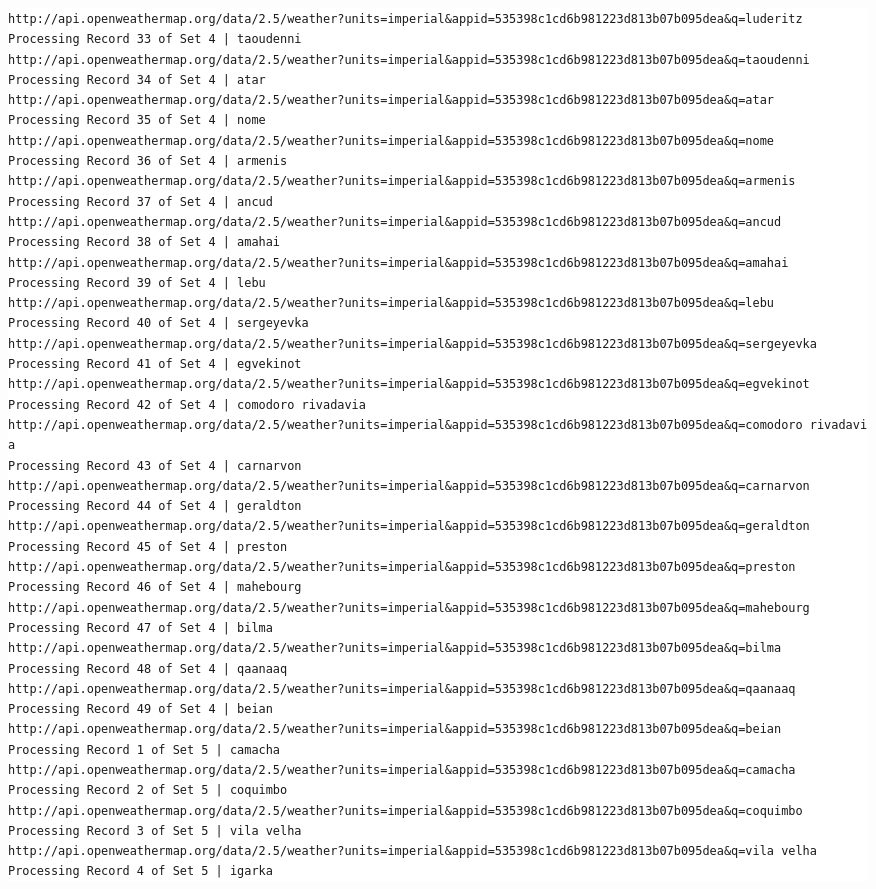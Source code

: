     http://api.openweathermap.org/data/2.5/weather?units=imperial&appid=535398c1cd6b981223d813b07b095dea&q=luderitz
    Processing Record 33 of Set 4 | taoudenni
    http://api.openweathermap.org/data/2.5/weather?units=imperial&appid=535398c1cd6b981223d813b07b095dea&q=taoudenni
    Processing Record 34 of Set 4 | atar
    http://api.openweathermap.org/data/2.5/weather?units=imperial&appid=535398c1cd6b981223d813b07b095dea&q=atar
    Processing Record 35 of Set 4 | nome
    http://api.openweathermap.org/data/2.5/weather?units=imperial&appid=535398c1cd6b981223d813b07b095dea&q=nome
    Processing Record 36 of Set 4 | armenis
    http://api.openweathermap.org/data/2.5/weather?units=imperial&appid=535398c1cd6b981223d813b07b095dea&q=armenis
    Processing Record 37 of Set 4 | ancud
    http://api.openweathermap.org/data/2.5/weather?units=imperial&appid=535398c1cd6b981223d813b07b095dea&q=ancud
    Processing Record 38 of Set 4 | amahai
    http://api.openweathermap.org/data/2.5/weather?units=imperial&appid=535398c1cd6b981223d813b07b095dea&q=amahai
    Processing Record 39 of Set 4 | lebu
    http://api.openweathermap.org/data/2.5/weather?units=imperial&appid=535398c1cd6b981223d813b07b095dea&q=lebu
    Processing Record 40 of Set 4 | sergeyevka
    http://api.openweathermap.org/data/2.5/weather?units=imperial&appid=535398c1cd6b981223d813b07b095dea&q=sergeyevka
    Processing Record 41 of Set 4 | egvekinot
    http://api.openweathermap.org/data/2.5/weather?units=imperial&appid=535398c1cd6b981223d813b07b095dea&q=egvekinot
    Processing Record 42 of Set 4 | comodoro rivadavia
    http://api.openweathermap.org/data/2.5/weather?units=imperial&appid=535398c1cd6b981223d813b07b095dea&q=comodoro rivadavia
    Processing Record 43 of Set 4 | carnarvon
    http://api.openweathermap.org/data/2.5/weather?units=imperial&appid=535398c1cd6b981223d813b07b095dea&q=carnarvon
    Processing Record 44 of Set 4 | geraldton
    http://api.openweathermap.org/data/2.5/weather?units=imperial&appid=535398c1cd6b981223d813b07b095dea&q=geraldton
    Processing Record 45 of Set 4 | preston
    http://api.openweathermap.org/data/2.5/weather?units=imperial&appid=535398c1cd6b981223d813b07b095dea&q=preston
    Processing Record 46 of Set 4 | mahebourg
    http://api.openweathermap.org/data/2.5/weather?units=imperial&appid=535398c1cd6b981223d813b07b095dea&q=mahebourg
    Processing Record 47 of Set 4 | bilma
    http://api.openweathermap.org/data/2.5/weather?units=imperial&appid=535398c1cd6b981223d813b07b095dea&q=bilma
    Processing Record 48 of Set 4 | qaanaaq
    http://api.openweathermap.org/data/2.5/weather?units=imperial&appid=535398c1cd6b981223d813b07b095dea&q=qaanaaq
    Processing Record 49 of Set 4 | beian
    http://api.openweathermap.org/data/2.5/weather?units=imperial&appid=535398c1cd6b981223d813b07b095dea&q=beian
    Processing Record 1 of Set 5 | camacha
    http://api.openweathermap.org/data/2.5/weather?units=imperial&appid=535398c1cd6b981223d813b07b095dea&q=camacha
    Processing Record 2 of Set 5 | coquimbo
    http://api.openweathermap.org/data/2.5/weather?units=imperial&appid=535398c1cd6b981223d813b07b095dea&q=coquimbo
    Processing Record 3 of Set 5 | vila velha
    http://api.openweathermap.org/data/2.5/weather?units=imperial&appid=535398c1cd6b981223d813b07b095dea&q=vila velha
    Processing Record 4 of Set 5 | igarka